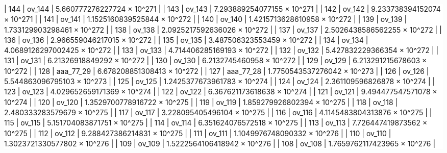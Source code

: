 | 144 | ov_144 | 5.660777276227724 × 10^271 |
| 143 | ov_143 | 7.293889254077155 × 10^271 |
| 142 | ov_142 | 9.233738394152074 × 10^271 |
| 141 | ov_141 | 1.1525160839525844 × 10^272 |
| 140 | ov_140 | 1.4215713628610958 × 10^272 |
| 139 | ov_139 | 1.733129903298461 × 10^272 |
| 138 | ov_138 | 2.0925217592636026 × 10^272 |
| 137 | ov_137 | 2.5026438586562255 × 10^272 |
| 136 | ov_136 | 2.966559046217015 × 10^272 |
| 135 | ov_135 | 3.487506323553459 × 10^272 |
| 134 | ov_134 | 4.0689126297002425 × 10^272 |
| 133 | ov_133 | 4.714406285169193 × 10^272 |
| 132 | ov_132 | 5.427832229366354 × 10^272 |
| 131 | ov_131 | 6.21326918849292 × 10^272 |
| 130 | ov_130 | 6.2132745460958 × 10^272 |
| 129 | ov_129 | 6.213291215678603 × 10^272 |
| 128 | aaa_77_29 | 6.678208851308413 × 10^272 |
| 127 | aaa_77_28 | 1.7750543537276042 × 10^273 |
| 126 | ov_126 | 5.544863096795103 × 10^273 |
| 125 | ov_125 | 1.2425377673961783 × 10^274 |
| 124 | ov_124 | 2.361109596826878 × 10^274 |
| 123 | ov_123 | 4.029652659171369 × 10^274 |
| 122 | ov_122 | 6.367621173618638 × 10^274 |
| 121 | ov_121 | 9.494477547571078 × 10^274 |
| 120 | ov_120 | 1.3529700778916722 × 10^275 |
| 119 | ov_119 | 1.859279926802394 × 10^275 |
| 118 | ov_118 | 2.480333283579679 × 10^275 |
| 117 | ov_117 | 3.228095405496104 × 10^275 |
| 116 | ov_116 | 4.1145483804313876 × 10^275 |
| 115 | ov_115 | 5.151704083871751 × 10^275 |
| 114 | ov_114 | 6.351624076572518 × 10^275 |
| 113 | ov_113 | 7.726447419873562 × 10^275 |
| 112 | ov_112 | 9.288427386214831 × 10^275 |
| 111 | ov_111 | 1.1049976748090332 × 10^276 |
| 110 | ov_110 | 1.3023721330577802 × 10^276 |
| 109 | ov_109 | 1.5222564106418942 × 10^276 |
| 108 | ov_108 | 1.7659762117423965 × 10^276 |